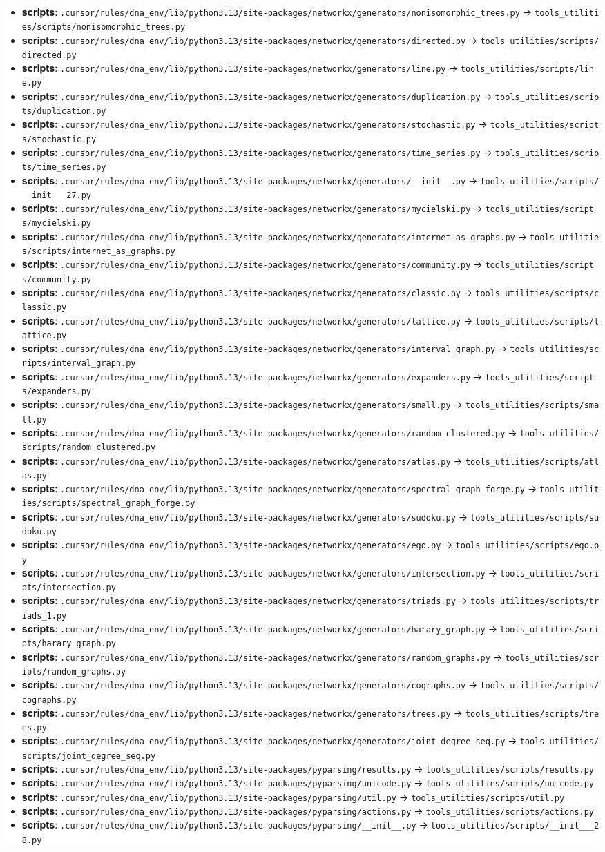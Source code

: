 - **scripts**: `.cursor/rules/dna_env/lib/python3.13/site-packages/networkx/generators/nonisomorphic_trees.py` → `tools_utilities/scripts/nonisomorphic_trees.py`
- **scripts**: `.cursor/rules/dna_env/lib/python3.13/site-packages/networkx/generators/directed.py` → `tools_utilities/scripts/directed.py`
- **scripts**: `.cursor/rules/dna_env/lib/python3.13/site-packages/networkx/generators/line.py` → `tools_utilities/scripts/line.py`
- **scripts**: `.cursor/rules/dna_env/lib/python3.13/site-packages/networkx/generators/duplication.py` → `tools_utilities/scripts/duplication.py`
- **scripts**: `.cursor/rules/dna_env/lib/python3.13/site-packages/networkx/generators/stochastic.py` → `tools_utilities/scripts/stochastic.py`
- **scripts**: `.cursor/rules/dna_env/lib/python3.13/site-packages/networkx/generators/time_series.py` → `tools_utilities/scripts/time_series.py`
- **scripts**: `.cursor/rules/dna_env/lib/python3.13/site-packages/networkx/generators/__init__.py` → `tools_utilities/scripts/__init___27.py`
- **scripts**: `.cursor/rules/dna_env/lib/python3.13/site-packages/networkx/generators/mycielski.py` → `tools_utilities/scripts/mycielski.py`
- **scripts**: `.cursor/rules/dna_env/lib/python3.13/site-packages/networkx/generators/internet_as_graphs.py` → `tools_utilities/scripts/internet_as_graphs.py`
- **scripts**: `.cursor/rules/dna_env/lib/python3.13/site-packages/networkx/generators/community.py` → `tools_utilities/scripts/community.py`
- **scripts**: `.cursor/rules/dna_env/lib/python3.13/site-packages/networkx/generators/classic.py` → `tools_utilities/scripts/classic.py`
- **scripts**: `.cursor/rules/dna_env/lib/python3.13/site-packages/networkx/generators/lattice.py` → `tools_utilities/scripts/lattice.py`
- **scripts**: `.cursor/rules/dna_env/lib/python3.13/site-packages/networkx/generators/interval_graph.py` → `tools_utilities/scripts/interval_graph.py`
- **scripts**: `.cursor/rules/dna_env/lib/python3.13/site-packages/networkx/generators/expanders.py` → `tools_utilities/scripts/expanders.py`
- **scripts**: `.cursor/rules/dna_env/lib/python3.13/site-packages/networkx/generators/small.py` → `tools_utilities/scripts/small.py`
- **scripts**: `.cursor/rules/dna_env/lib/python3.13/site-packages/networkx/generators/random_clustered.py` → `tools_utilities/scripts/random_clustered.py`
- **scripts**: `.cursor/rules/dna_env/lib/python3.13/site-packages/networkx/generators/atlas.py` → `tools_utilities/scripts/atlas.py`
- **scripts**: `.cursor/rules/dna_env/lib/python3.13/site-packages/networkx/generators/spectral_graph_forge.py` → `tools_utilities/scripts/spectral_graph_forge.py`
- **scripts**: `.cursor/rules/dna_env/lib/python3.13/site-packages/networkx/generators/sudoku.py` → `tools_utilities/scripts/sudoku.py`
- **scripts**: `.cursor/rules/dna_env/lib/python3.13/site-packages/networkx/generators/ego.py` → `tools_utilities/scripts/ego.py`
- **scripts**: `.cursor/rules/dna_env/lib/python3.13/site-packages/networkx/generators/intersection.py` → `tools_utilities/scripts/intersection.py`
- **scripts**: `.cursor/rules/dna_env/lib/python3.13/site-packages/networkx/generators/triads.py` → `tools_utilities/scripts/triads_1.py`
- **scripts**: `.cursor/rules/dna_env/lib/python3.13/site-packages/networkx/generators/harary_graph.py` → `tools_utilities/scripts/harary_graph.py`
- **scripts**: `.cursor/rules/dna_env/lib/python3.13/site-packages/networkx/generators/random_graphs.py` → `tools_utilities/scripts/random_graphs.py`
- **scripts**: `.cursor/rules/dna_env/lib/python3.13/site-packages/networkx/generators/cographs.py` → `tools_utilities/scripts/cographs.py`
- **scripts**: `.cursor/rules/dna_env/lib/python3.13/site-packages/networkx/generators/trees.py` → `tools_utilities/scripts/trees.py`
- **scripts**: `.cursor/rules/dna_env/lib/python3.13/site-packages/networkx/generators/joint_degree_seq.py` → `tools_utilities/scripts/joint_degree_seq.py`
- **scripts**: `.cursor/rules/dna_env/lib/python3.13/site-packages/pyparsing/results.py` → `tools_utilities/scripts/results.py`
- **scripts**: `.cursor/rules/dna_env/lib/python3.13/site-packages/pyparsing/unicode.py` → `tools_utilities/scripts/unicode.py`
- **scripts**: `.cursor/rules/dna_env/lib/python3.13/site-packages/pyparsing/util.py` → `tools_utilities/scripts/util.py`
- **scripts**: `.cursor/rules/dna_env/lib/python3.13/site-packages/pyparsing/actions.py` → `tools_utilities/scripts/actions.py`
- **scripts**: `.cursor/rules/dna_env/lib/python3.13/site-packages/pyparsing/__init__.py` → `tools_utilities/scripts/__init___28.py`